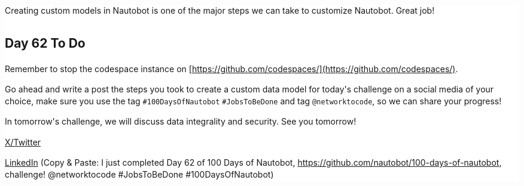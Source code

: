 
Creating custom models in Nautobot is one of the major steps we can take to customize Nautobot. Great job! 

## Day 62 To Do

Remember to stop the codespace instance on [https://github.com/codespaces/](https://github.com/codespaces/). 

Go ahead and write a post the steps you took to create a custom data model for today's challenge on a social media of your choice, make sure you use the tag `#100DaysOfNautobot` `#JobsToBeDone` and tag `@networktocode`, so we can share your progress! 

In tomorrow's challenge, we will discuss data integrality and security. See you tomorrow! 

[X/Twitter](<https://twitter.com/intent/tweet?url=https://github.com/nautobot/100-days-of-nautobot&text=I+just+completed+Day+62+of+the+100+days+of+nautobot+challenge+!&hashtags=100DaysOfNautobot,JobsToBeDone>)

[LinkedIn](https://www.linkedin.com/) (Copy & Paste: I just completed Day 62 of 100 Days of Nautobot, https://github.com/nautobot/100-days-of-nautobot, challenge! @networktocode #JobsToBeDone #100DaysOfNautobot) 

